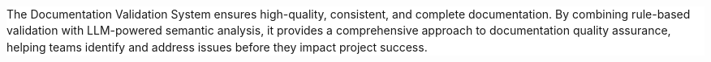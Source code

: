 The Documentation Validation System ensures high-quality, consistent, and complete documentation. By combining rule-based validation with LLM-powered semantic analysis, it provides a comprehensive approach to documentation quality assurance, helping teams identify and address issues before they impact project success.
